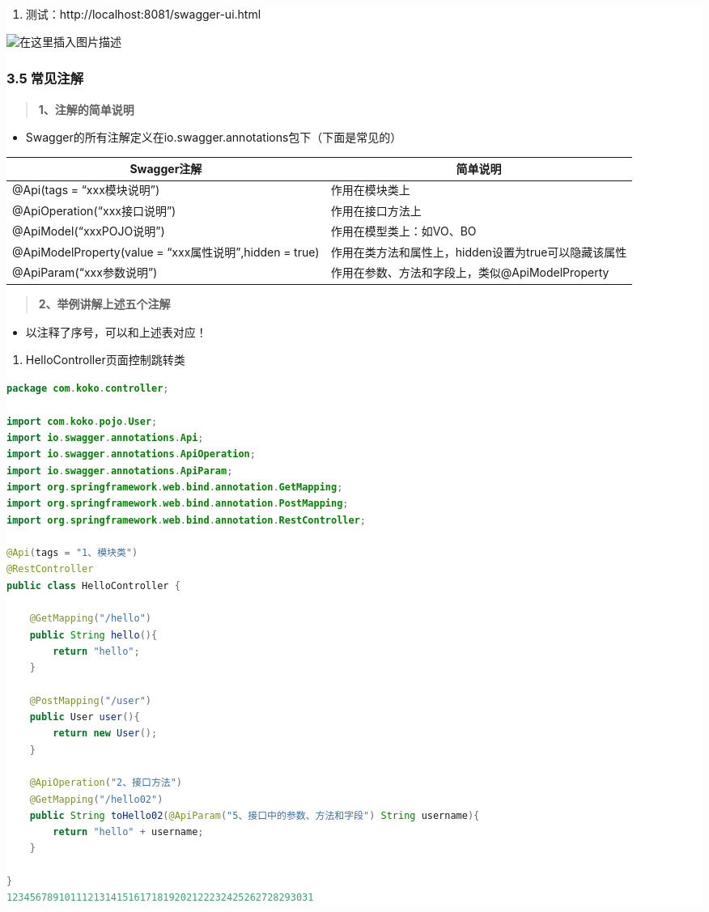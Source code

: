 1. 测试：http://localhost:8081/swagger-ui.html

![在这里插入图片描述](https://img-blog.csdnimg.cn/5754c5df8ac94ec2a14640e4dff68e22.png#pic_center)

### 3.5 常见注解

> **1、注解的简单说明**

- Swagger的所有注解定义在io.swagger.annotations包下（下面是常见的）

| Swagger注解                                            | 简单说明                                             |
| ------------------------------------------------------ | ---------------------------------------------------- |
| @Api(tags = “xxx模块说明”)                             | 作用在模块类上                                       |
| @ApiOperation(“xxx接口说明”)                           | 作用在接口方法上                                     |
| @ApiModel(“xxxPOJO说明”)                               | 作用在模型类上：如VO、BO                             |
| @ApiModelProperty(value = “xxx属性说明”,hidden = true) | 作用在类方法和属性上，hidden设置为true可以隐藏该属性 |
| @ApiParam(“xxx参数说明”)                               | 作用在参数、方法和字段上，类似@ApiModelProperty      |

> **2、举例讲解上述五个注解**

- 以注释了序号，可以和上述表对应！

1. HelloController页面控制跳转类

```java
package com.koko.controller;

import com.koko.pojo.User;
import io.swagger.annotations.Api;
import io.swagger.annotations.ApiOperation;
import io.swagger.annotations.ApiParam;
import org.springframework.web.bind.annotation.GetMapping;
import org.springframework.web.bind.annotation.PostMapping;
import org.springframework.web.bind.annotation.RestController;

@Api(tags = "1、模块类")
@RestController
public class HelloController {

    @GetMapping("/hello")
    public String hello(){
        return "hello";
    }

    @PostMapping("/user")
    public User user(){
        return new User();
    }

    @ApiOperation("2、接口方法")
    @GetMapping("/hello02")
    public String toHello02(@ApiParam("5、接口中的参数、方法和字段") String username){
        return "hello" + username;
    }

}
12345678910111213141516171819202122232425262728293031
```
